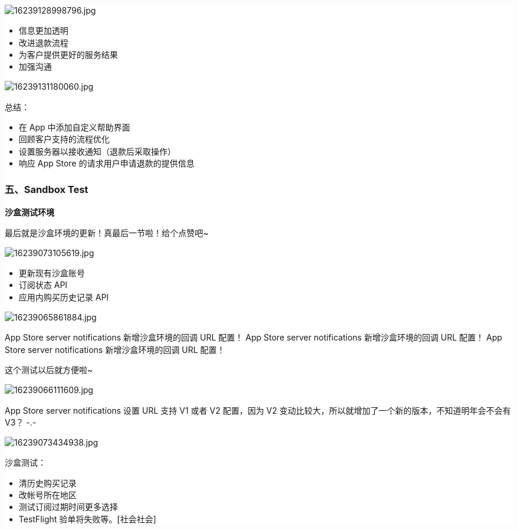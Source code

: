 
![16239128998796.jpg](https://p3-juejin.byteimg.com/tos-cn-i-k3u1fbpfcp/da7703a7da0440f0a619c5ebe3115106~tplv-k3u1fbpfcp-watermark.image)

* 信息更加透明
* 改进退款流程
* 为客户提供更好的服务结果
* 加强沟通


![16239131180060.jpg](https://p9-juejin.byteimg.com/tos-cn-i-k3u1fbpfcp/782b1cec5db94453bcb3e182270d9ecd~tplv-k3u1fbpfcp-watermark.image)

总结：

* 在 App 中添加自定义帮助界面
* 回顾客户支持的流程优化
* 设置服务器以接收通知（退款后采取操作）
* 响应 App Store 的请求用户申请退款的提供信息


### 五、Sandbox Test

**沙盒测试环境**

最后就是沙盒环境的更新！真最后一节啦！给个点赞吧~


![16239073105619.jpg](https://p1-juejin.byteimg.com/tos-cn-i-k3u1fbpfcp/edbfbae5038447a8b7b2ef3a2132415f~tplv-k3u1fbpfcp-watermark.image)


* 更新现有沙盒账号
* 订阅状态 API
* 应用内购买历史记录 API



![16239065861884.jpg](https://p9-juejin.byteimg.com/tos-cn-i-k3u1fbpfcp/374a969ff2e9475ca54536faff778ea5~tplv-k3u1fbpfcp-watermark.image)

App Store server notifications 新增沙盒环境的回调 URL 配置！
App Store server notifications 新增沙盒环境的回调 URL 配置！
App Store server notifications 新增沙盒环境的回调 URL 配置！

这个测试以后就方便啦~


![16239066111609.jpg](https://p3-juejin.byteimg.com/tos-cn-i-k3u1fbpfcp/d6e4651bfdad49f28b665a7f079a31ef~tplv-k3u1fbpfcp-watermark.image)

App Store server notifications 设置 URL 支持 V1 或者 V2 配置，因为 V2 变动比较大，所以就增加了一个新的版本，不知道明年会不会有 V3？ -.-


![16239073434938.jpg](https://p6-juejin.byteimg.com/tos-cn-i-k3u1fbpfcp/2f89c4165a3b45309fc3438f9124cd6a~tplv-k3u1fbpfcp-watermark.image)

沙盒测试：

* 清历史购买记录
* 改帐号所在地区
* 测试订阅过期时间更多选择
* TestFlight 验单将失败等。[社会社会]

